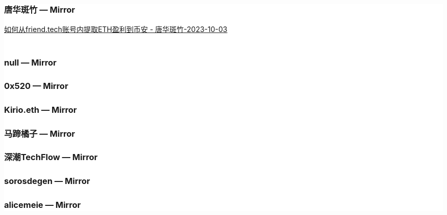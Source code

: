 









###  唐华斑竹 — Mirror

<a target=_blank rel=nofollow href="https://mirror.xyz/0x731644a15A2C445825F7Bd6002870c49B83bc859/LDpIwakVhO1grHByuS9ioZPUYz_ApwAWoEFWBB_oIHg" >如何从friend.tech账号内提取ETH盈利到币安 - 唐华斑竹-2023-10-03</a><br/><br/>





###  null — Mirror









###  0x520 — Mirror







###  Kirio.eth — Mirror











###  马蹄橘子 — Mirror







###  深潮TechFlow — Mirror







###  sorosdegen — Mirror







###  alicemeie — Mirror
